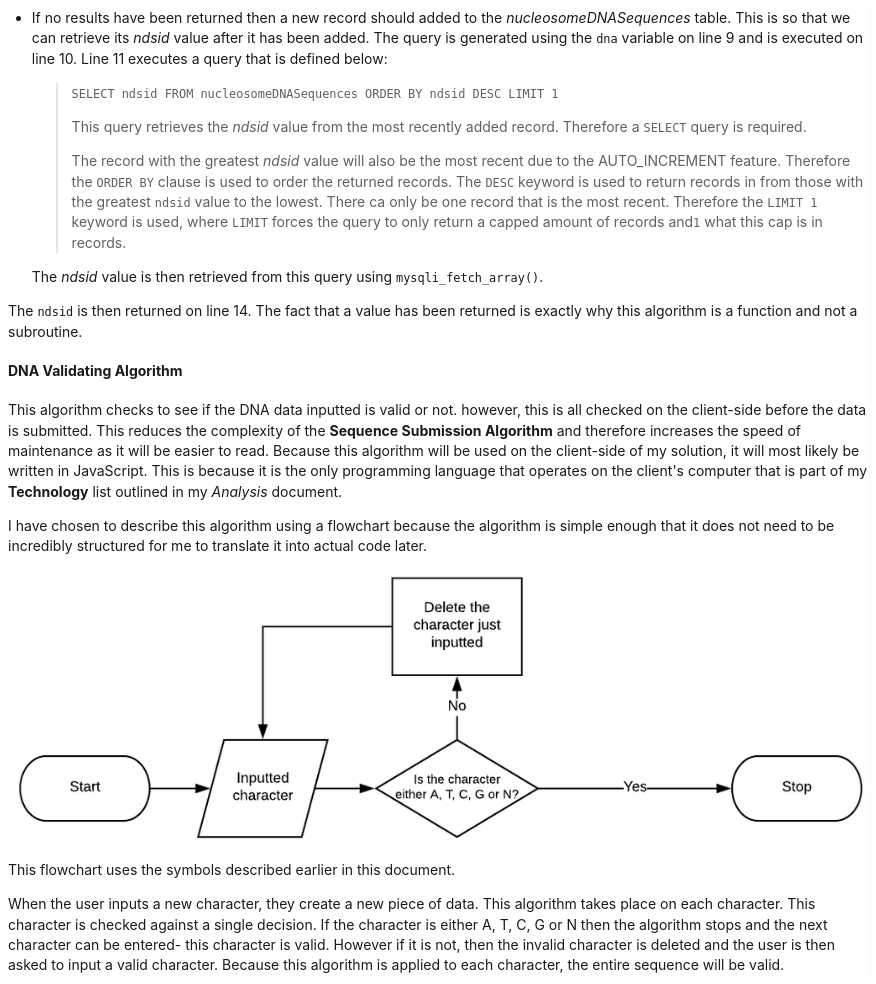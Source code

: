 * If no results have been returned then a new record should added to the *nucleosomeDNASequences* table. This is so that we can retrieve its *ndsid* value after it has been added. The query is generated using the `dna` variable  on line 9 and is executed on line 10. Line 11 executes a query that is defined below:

  > ```mysql
  > SELECT ndsid FROM nucleosomeDNASequences ORDER BY ndsid DESC LIMIT 1
  > ```
  >
  > This query retrieves the *ndsid* value from the most recently added record. Therefore a `SELECT` query is required.
  >
  > The record with the greatest *ndsid* value will also be the most recent due to the AUTO_INCREMENT feature. Therefore the `ORDER BY` clause is used to order the returned records. The `DESC` keyword is used to return records in from those with the greatest `ndsid` value to the lowest. There ca only be one record that is the most recent. Therefore the `LIMIT 1` keyword is used, where `LIMIT` forces the query to only return a capped amount of records and`1` what this cap is in records.

  The *ndsid* value is then retrieved from this query using `mysqli_fetch_array()`.

The `ndsid` is then returned on line 14. The fact that a value has been returned is exactly why this algorithm is a function and not a subroutine.

#### DNA Validating Algorithm

This algorithm checks to see if the DNA data inputted is valid or not. however, this is all checked on the client-side before the data is submitted. This reduces the complexity of the **Sequence Submission Algorithm** and therefore increases the speed of maintenance as it will be easier to read. Because this algorithm will be used on the client-side of my solution, it will most likely be written in JavaScript. This is because it is the only programming language that operates on the client's computer that is part of my **Technology** list outlined in my *Analysis* document.

I have chosen to describe this algorithm using a flowchart because the algorithm is simple enough that it does not need to be incredibly structured for me to translate it into actual code later.

![](./Images/DNAVA-1.png.png)

This flowchart uses the symbols described earlier in this document.

When the user inputs a new character, they create a new piece of data. This algorithm takes place on each character. This character is checked against a single decision. If the character is either A, T, C, G or N then the algorithm stops and the next character can be entered- this character is valid. However if it is not, then the invalid character is deleted and the user is then asked to input a valid character. Because this algorithm is applied to each character, the entire sequence will be valid.
